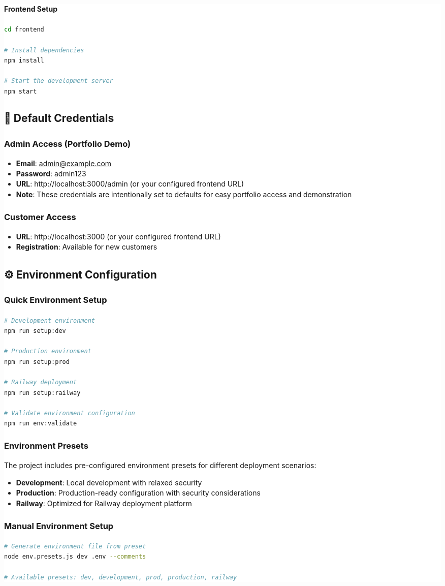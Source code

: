 #### Frontend Setup
```bash
cd frontend

# Install dependencies
npm install

# Start the development server
npm start
```

## 🔐 Default Credentials

### Admin Access (Portfolio Demo)
- **Email**: admin@example.com
- **Password**: admin123
- **URL**: http://localhost:3000/admin (or your configured frontend URL)
- **Note**: These credentials are intentionally set to defaults for easy portfolio access and demonstration

### Customer Access
- **URL**: http://localhost:3000 (or your configured frontend URL)
- **Registration**: Available for new customers

## ⚙️ Environment Configuration

### Quick Environment Setup
```bash
# Development environment
npm run setup:dev

# Production environment
npm run setup:prod

# Railway deployment
npm run setup:railway

# Validate environment configuration
npm run env:validate
```

### Environment Presets
The project includes pre-configured environment presets for different deployment scenarios:
- **Development**: Local development with relaxed security
- **Production**: Production-ready configuration with security considerations
- **Railway**: Optimized for Railway deployment platform

### Manual Environment Setup
```bash
# Generate environment file from preset
node env.presets.js dev .env --comments

# Available presets: dev, development, prod, production, railway
```
